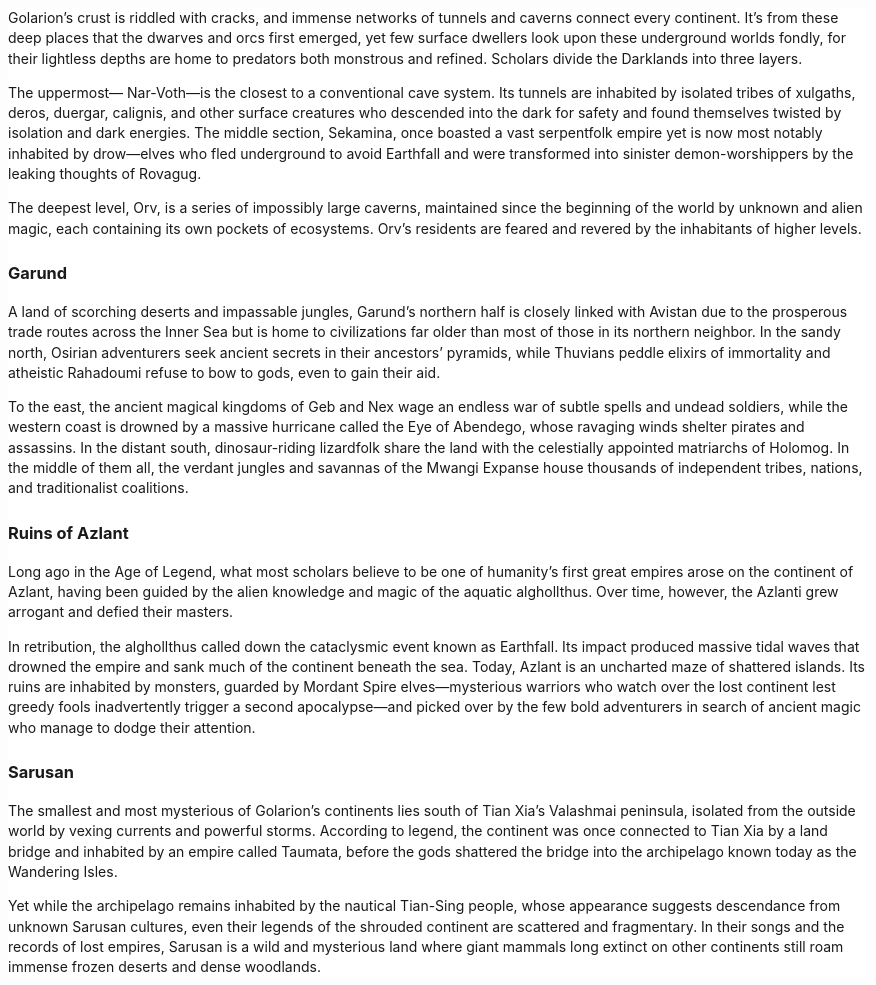 Golarion’s crust is riddled with cracks, and immense networks of tunnels and caverns connect every continent. It’s from these deep places that the dwarves and orcs first emerged, yet few surface dwellers look upon these underground worlds fondly, for their lightless depths are home to predators both monstrous and refined. Scholars divide the Darklands into three layers. 

The uppermost— Nar-Voth—is the closest to a conventional cave system. Its tunnels are inhabited by isolated tribes of xulgaths, deros, duergar, calignis, and other surface creatures who descended into the dark for safety and found themselves twisted by isolation and dark energies. The middle section, Sekamina, once boasted a vast serpentfolk empire yet is now most notably inhabited by drow—elves who fled underground to avoid Earthfall and were transformed into sinister demon-worshippers by the leaking thoughts of Rovagug. 

The deepest level, Orv, is a series of impossibly large caverns, maintained since the beginning of the world by unknown and alien magic, each containing its own pockets of ecosystems. Orv’s residents are feared and revered by the inhabitants of higher levels.

### Garund

A land of scorching deserts and impassable jungles, Garund’s northern half is closely linked with Avistan due to the prosperous trade routes across the Inner Sea but is home to civilizations far older than most of those in its northern neighbor. In the sandy north, Osirian adventurers seek ancient secrets in their ancestors’ pyramids, while Thuvians peddle elixirs of immortality and atheistic Rahadoumi refuse to bow to gods, even to gain their aid. 

To the east, the ancient magical kingdoms of Geb and Nex wage an endless war of subtle spells and undead soldiers, while the western coast is drowned by a massive hurricane called the Eye of Abendego, whose ravaging winds shelter pirates and assassins. In the distant south, dinosaur-riding lizardfolk share the land with the celestially appointed matriarchs of Holomog. In the middle of them all, the verdant jungles and savannas of the Mwangi Expanse house thousands of independent tribes, nations, and traditionalist coalitions.

### Ruins of Azlant

Long ago in the Age of Legend, what most scholars believe to be one of humanity’s first great empires arose on the continent of Azlant, having been guided by the alien knowledge and magic of the aquatic alghollthus. Over time, however, the Azlanti grew arrogant and defied their masters. 

In retribution, the alghollthus called down the cataclysmic event known as Earthfall. Its impact produced massive tidal waves that drowned the empire and sank much of the continent beneath the sea. Today, Azlant is an uncharted maze of shattered islands. Its ruins are inhabited by monsters, guarded by Mordant Spire elves—mysterious warriors who watch over the lost continent lest greedy fools inadvertently trigger a second apocalypse—and picked over by the few bold adventurers in search of ancient magic who manage to dodge their attention.

### Sarusan

The smallest and most mysterious of Golarion’s continents lies south of Tian Xia’s Valashmai peninsula, isolated from the outside world by vexing currents and powerful storms. According to legend, the continent was once connected to Tian Xia by a land bridge and inhabited by an empire called Taumata, before the gods shattered the bridge into the archipelago known today as the Wandering Isles.

Yet while the archipelago remains inhabited by the nautical Tian-Sing people, whose appearance suggests descendance from unknown Sarusan cultures, even their legends of the shrouded continent are scattered and fragmentary. In their songs and the records of lost empires, Sarusan is a wild and mysterious land where giant mammals long extinct on other continents still roam immense frozen deserts and dense woodlands. 
